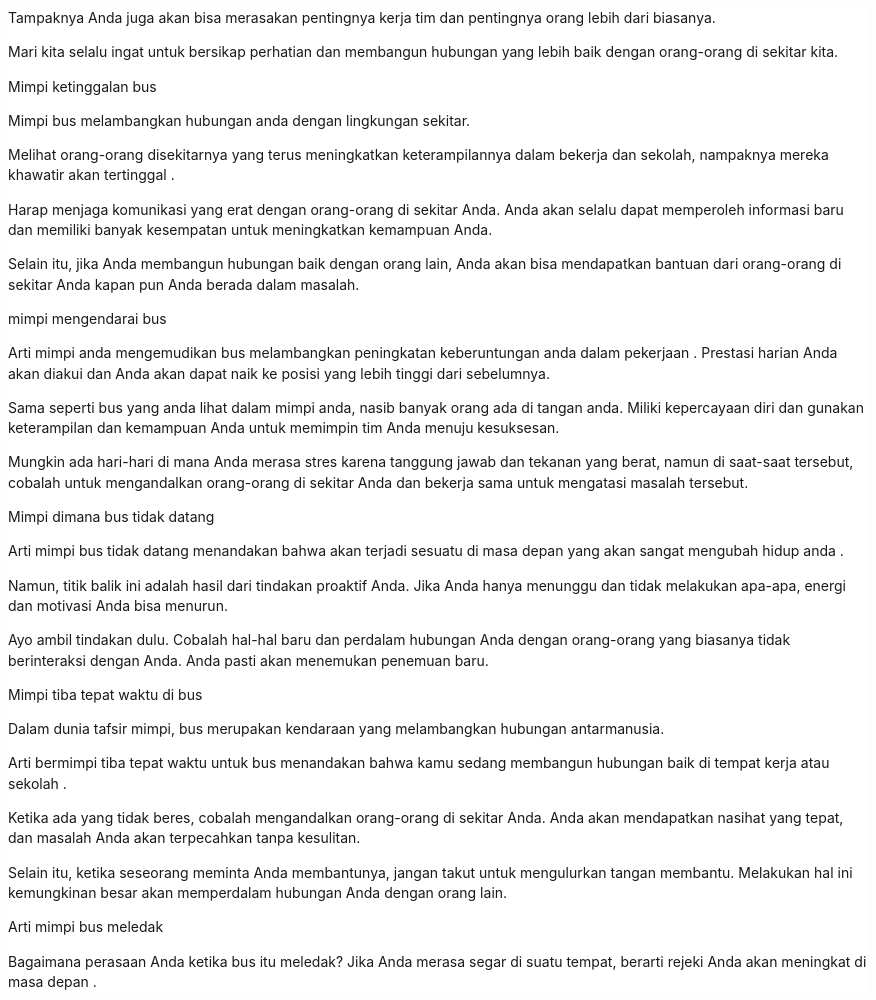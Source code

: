 Tampaknya Anda juga akan bisa merasakan pentingnya kerja tim dan pentingnya orang lebih dari biasanya.

Mari kita selalu ingat untuk bersikap perhatian dan membangun hubungan yang lebih baik dengan orang-orang di sekitar kita.

Mimpi ketinggalan bus

Mimpi bus melambangkan hubungan anda dengan lingkungan sekitar.

Melihat orang-orang disekitarnya yang terus meningkatkan keterampilannya dalam bekerja dan sekolah, nampaknya mereka khawatir akan tertinggal .

Harap menjaga komunikasi yang erat dengan orang-orang di sekitar Anda. Anda akan selalu dapat memperoleh informasi baru dan memiliki banyak kesempatan untuk meningkatkan kemampuan Anda.

Selain itu, jika Anda membangun hubungan baik dengan orang lain, Anda akan bisa mendapatkan bantuan dari orang-orang di sekitar Anda kapan pun Anda berada dalam masalah.

mimpi mengendarai bus

Arti mimpi anda mengemudikan bus melambangkan peningkatan keberuntungan anda dalam pekerjaan . Prestasi harian Anda akan diakui dan Anda akan dapat naik ke posisi yang lebih tinggi dari sebelumnya.

Sama seperti bus yang anda lihat dalam mimpi anda, nasib banyak orang ada di tangan anda. Miliki kepercayaan diri dan gunakan keterampilan dan kemampuan Anda untuk memimpin tim Anda menuju kesuksesan.

Mungkin ada hari-hari di mana Anda merasa stres karena tanggung jawab dan tekanan yang berat, namun di saat-saat tersebut, cobalah untuk mengandalkan orang-orang di sekitar Anda dan bekerja sama untuk mengatasi masalah tersebut.

Mimpi dimana bus tidak datang

Arti mimpi bus tidak datang menandakan bahwa akan terjadi sesuatu di masa depan yang akan sangat mengubah hidup anda .

Namun, titik balik ini adalah hasil dari tindakan proaktif Anda. Jika Anda hanya menunggu dan tidak melakukan apa-apa, energi dan motivasi Anda bisa menurun.

Ayo ambil tindakan dulu. Cobalah hal-hal baru dan perdalam hubungan Anda dengan orang-orang yang biasanya tidak berinteraksi dengan Anda. Anda pasti akan menemukan penemuan baru.

Mimpi tiba tepat waktu di bus

Dalam dunia tafsir mimpi, bus merupakan kendaraan yang melambangkan hubungan antarmanusia.

Arti bermimpi tiba tepat waktu untuk bus menandakan bahwa kamu sedang membangun hubungan baik di tempat kerja atau sekolah .

Ketika ada yang tidak beres, cobalah mengandalkan orang-orang di sekitar Anda. Anda akan mendapatkan nasihat yang tepat, dan masalah Anda akan terpecahkan tanpa kesulitan.

Selain itu, ketika seseorang meminta Anda membantunya, jangan takut untuk mengulurkan tangan membantu. Melakukan hal ini kemungkinan besar akan memperdalam hubungan Anda dengan orang lain.

Arti mimpi bus meledak

Bagaimana perasaan Anda ketika bus itu meledak? Jika Anda merasa segar di suatu tempat, berarti rejeki Anda akan meningkat di masa depan .
